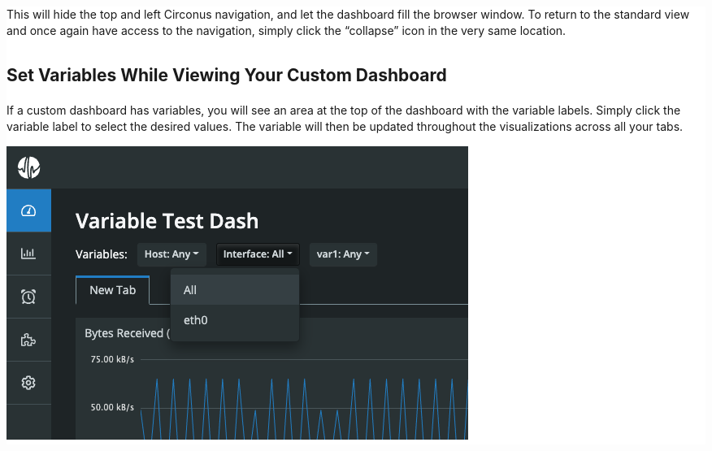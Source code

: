 This will hide the top and left Circonus navigation, and let the dashboard fill the browser window. To return to the standard view and once again have access to the navigation, simply click the “collapse” icon in the very same location.

## Set Variables While Viewing Your Custom Dashboard

If a custom dashboard has variables, you will see an area at the top of the dashboard with the variable labels. Simply click the variable label to select the desired values. The variable will then be updated throughout the visualizations across all your tabs.

![Custom Dashboard Select Variables](../img/custom-dashboard-select-variables-focused.png)

